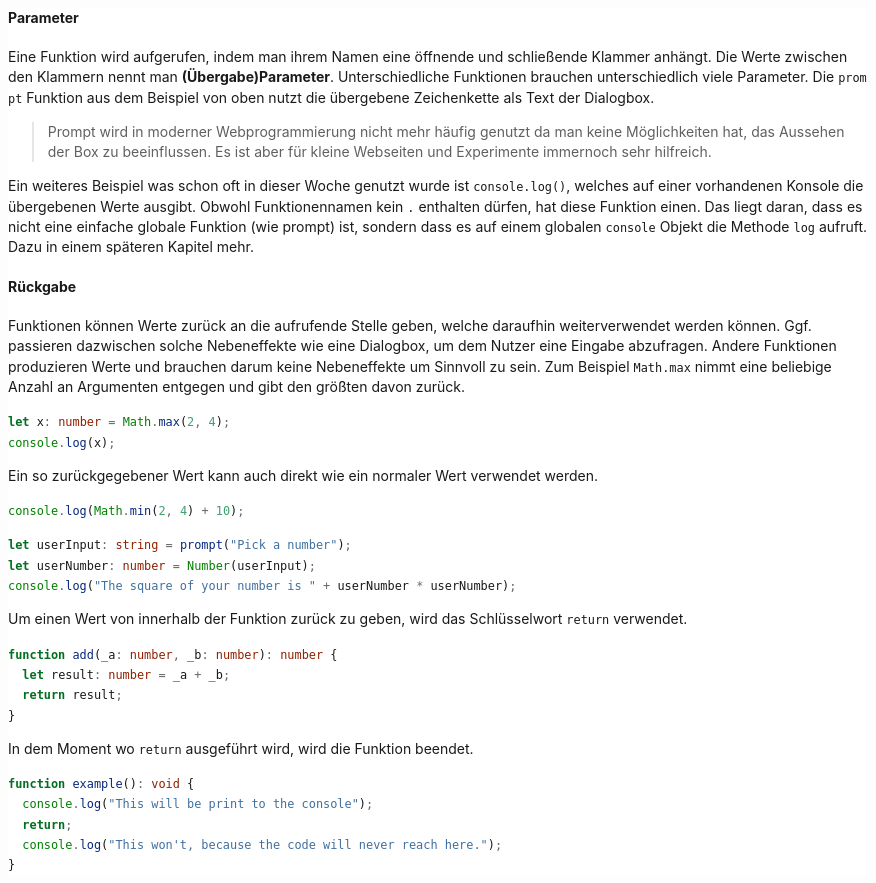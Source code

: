 #### Parameter

Eine Funktion wird aufgerufen, indem man ihrem Namen eine öffnende und schließende Klammer anhängt. Die Werte zwischen den Klammern nennt man **(Übergabe)Parameter**. Unterschiedliche Funktionen brauchen unterschiedlich viele Parameter. Die `prompt` Funktion aus dem Beispiel von oben nutzt die übergebene Zeichenkette als Text der Dialogbox.

> Prompt wird in moderner Webprogrammierung nicht mehr häufig genutzt da man keine Möglichkeiten hat, das Aussehen der Box zu beeinflussen. Es ist aber für kleine Webseiten und Experimente immernoch sehr hilfreich.

Ein weiteres Beispiel was schon oft in dieser Woche genutzt wurde ist `console.log()`, welches auf einer vorhandenen Konsole die übergebenen Werte ausgibt. Obwohl Funktionennamen kein `.` enthalten dürfen, hat diese Funktion einen. Das liegt daran, dass es nicht eine einfache globale Funktion (wie prompt) ist, sondern dass es auf einem globalen `console` Objekt die Methode `log` aufruft. Dazu in einem späteren Kapitel mehr.

#### Rückgabe

Funktionen können Werte zurück an die aufrufende Stelle geben, welche daraufhin weiterverwendet werden können. Ggf. passieren dazwischen solche Nebeneffekte wie eine Dialogbox, um dem Nutzer eine Eingabe abzufragen. Andere Funktionen produzieren Werte und brauchen darum keine Nebeneffekte um Sinnvoll zu sein. Zum Beispiel `Math.max` nimmt eine beliebige Anzahl an Argumenten entgegen und gibt den größten davon zurück.

```ts
let x: number = Math.max(2, 4);
console.log(x);
```

Ein so zurückgegebener Wert kann auch direkt wie ein normaler Wert verwendet werden.

```ts
console.log(Math.min(2, 4) + 10);
```

```ts
let userInput: string = prompt("Pick a number");
let userNumber: number = Number(userInput);
console.log("The square of your number is " + userNumber * userNumber);
```

Um einen Wert von innerhalb der Funktion zurück zu geben, wird das Schlüsselwort `return` verwendet.

```ts
function add(_a: number, _b: number): number {
  let result: number = _a + _b;
  return result;
}
```

In dem Moment wo `return` ausgeführt wird, wird die Funktion beendet.

```ts
function example(): void {
  console.log("This will be print to the console");
  return;
  console.log("This won't, because the code will never reach here.");
}
```
